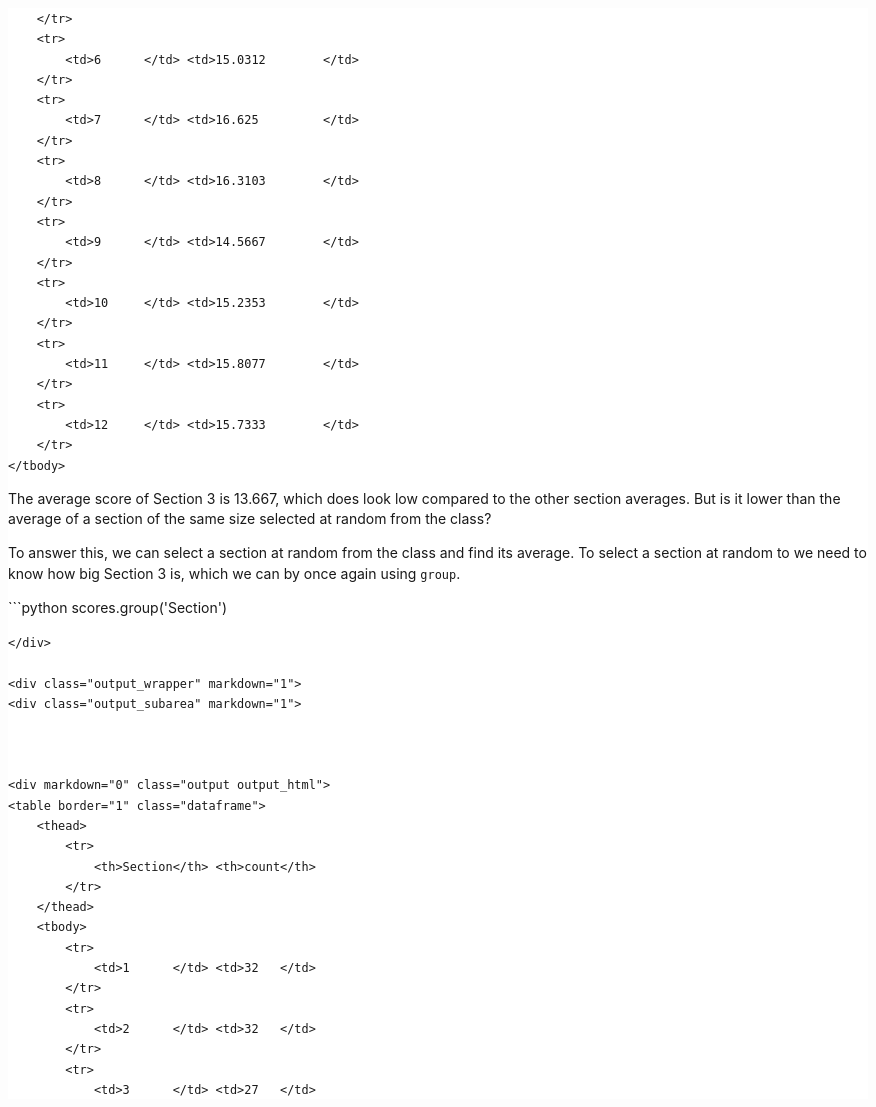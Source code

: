         </tr>
        <tr>
            <td>6      </td> <td>15.0312        </td>
        </tr>
        <tr>
            <td>7      </td> <td>16.625         </td>
        </tr>
        <tr>
            <td>8      </td> <td>16.3103        </td>
        </tr>
        <tr>
            <td>9      </td> <td>14.5667        </td>
        </tr>
        <tr>
            <td>10     </td> <td>15.2353        </td>
        </tr>
        <tr>
            <td>11     </td> <td>15.8077        </td>
        </tr>
        <tr>
            <td>12     </td> <td>15.7333        </td>
        </tr>
    </tbody>
</table>
</div>

</div>
</div>
</div>



The average score of Section 3 is 13.667, which does look low compared to the other section averages. But is it lower than the average of a section of the same size selected at random from the class? 

To answer this, we can select a section at random from the class and find its average. To select a section at random to we need to know how big Section 3 is, which we can by once again using `group`.



<div markdown="1" class="cell code_cell">
<div class="input_area" markdown="1">
```python
scores.group('Section')

```
</div>

<div class="output_wrapper" markdown="1">
<div class="output_subarea" markdown="1">



<div markdown="0" class="output output_html">
<table border="1" class="dataframe">
    <thead>
        <tr>
            <th>Section</th> <th>count</th>
        </tr>
    </thead>
    <tbody>
        <tr>
            <td>1      </td> <td>32   </td>
        </tr>
        <tr>
            <td>2      </td> <td>32   </td>
        </tr>
        <tr>
            <td>3      </td> <td>27   </td>